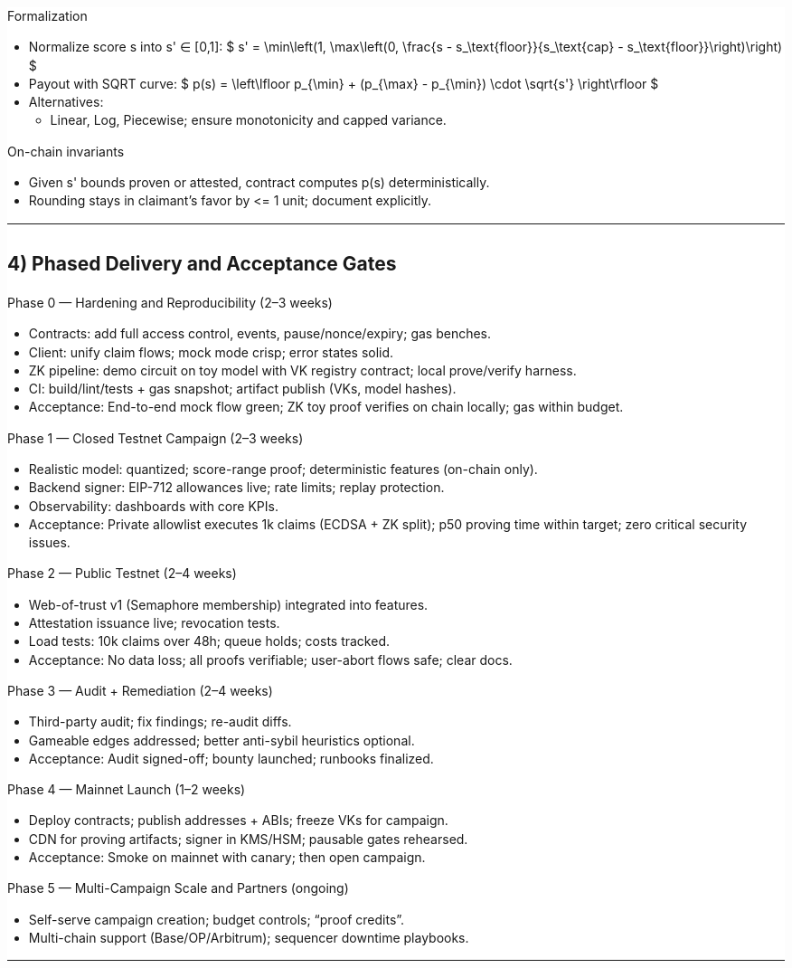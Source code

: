 Formalization
- Normalize score s into s' ∈ [0,1]:
  $
  s' = \min\left(1, \max\left(0, \frac{s - s_\text{floor}}{s_\text{cap} - s_\text{floor}}\right)\right)
  $
- Payout with SQRT curve:
  $
  p(s) = \left\lfloor p_{\min} + (p_{\max} - p_{\min}) \cdot \sqrt{s'} \right\rfloor
  $
- Alternatives:
  - Linear, Log, Piecewise; ensure monotonicity and capped variance.

On-chain invariants
- Given s' bounds proven or attested, contract computes p(s) deterministically.
- Rounding stays in claimant’s favor by <= 1 unit; document explicitly.

---

## 4) Phased Delivery and Acceptance Gates

Phase 0 — Hardening and Reproducibility (2–3 weeks)
- Contracts: add full access control, events, pause/nonce/expiry; gas benches.
- Client: unify claim flows; mock mode crisp; error states solid.
- ZK pipeline: demo circuit on toy model with VK registry contract; local prove/verify harness.
- CI: build/lint/tests + gas snapshot; artifact publish (VKs, model hashes).
- Acceptance: End-to-end mock flow green; ZK toy proof verifies on chain locally; gas within budget.

Phase 1 — Closed Testnet Campaign (2–3 weeks)
- Realistic model: quantized; score-range proof; deterministic features (on-chain only).
- Backend signer: EIP-712 allowances live; rate limits; replay protection.
- Observability: dashboards with core KPIs.
- Acceptance: Private allowlist executes 1k claims (ECDSA + ZK split); p50 proving time within target; zero critical security issues.

Phase 2 — Public Testnet (2–4 weeks)
- Web-of-trust v1 (Semaphore membership) integrated into features.
- Attestation issuance live; revocation tests.
- Load tests: 10k claims over 48h; queue holds; costs tracked.
- Acceptance: No data loss; all proofs verifiable; user-abort flows safe; clear docs.

Phase 3 — Audit + Remediation (2–4 weeks)
- Third-party audit; fix findings; re-audit diffs.
- Gameable edges addressed; better anti-sybil heuristics optional.
- Acceptance: Audit signed-off; bounty launched; runbooks finalized.

Phase 4 — Mainnet Launch (1–2 weeks)
- Deploy contracts; publish addresses + ABIs; freeze VKs for campaign.
- CDN for proving artifacts; signer in KMS/HSM; pausable gates rehearsed.
- Acceptance: Smoke on mainnet with canary; then open campaign.

Phase 5 — Multi-Campaign Scale and Partners (ongoing)
- Self-serve campaign creation; budget controls; “proof credits”.
- Multi-chain support (Base/OP/Arbitrum); sequencer downtime playbooks.

---